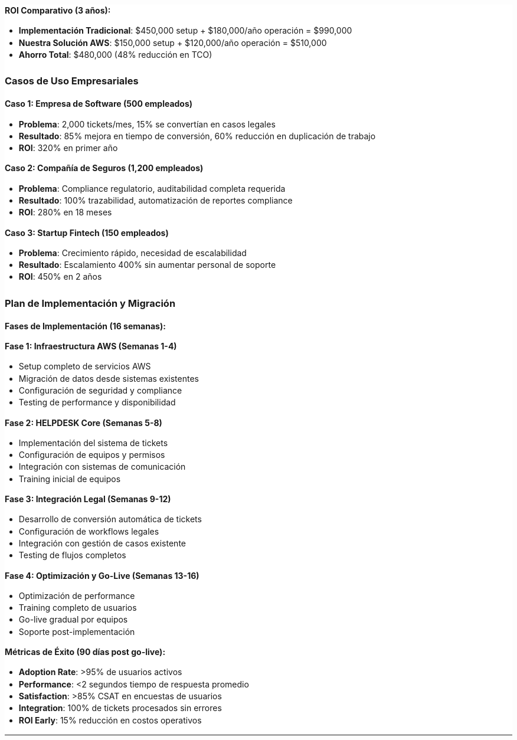 **ROI Comparativo (3 años):**
- **Implementación Tradicional**: $450,000 setup + $180,000/año operación = $990,000
- **Nuestra Solución AWS**: $150,000 setup + $120,000/año operación = $510,000
- **Ahorro Total**: $480,000 (48% reducción en TCO)

### Casos de Uso Empresariales

**Caso 1: Empresa de Software (500 empleados)**
- **Problema**: 2,000 tickets/mes, 15% se convertían en casos legales
- **Resultado**: 85% mejora en tiempo de conversión, 60% reducción en duplicación de trabajo
- **ROI**: 320% en primer año

**Caso 2: Compañía de Seguros (1,200 empleados)**
- **Problema**: Compliance regulatorio, auditabilidad completa requerida
- **Resultado**: 100% trazabilidad, automatización de reportes compliance
- **ROI**: 280% en 18 meses

**Caso 3: Startup Fintech (150 empleados)**
- **Problema**: Crecimiento rápido, necesidad de escalabilidad
- **Resultado**: Escalamiento 400% sin aumentar personal de soporte
- **ROI**: 450% en 2 años

### Plan de Implementación y Migración

**Fases de Implementación (16 semanas):**

**Fase 1: Infraestructura AWS (Semanas 1-4)**
- Setup completo de servicios AWS
- Migración de datos desde sistemas existentes
- Configuración de seguridad y compliance
- Testing de performance y disponibilidad

**Fase 2: HELPDESK Core (Semanas 5-8)**
- Implementación del sistema de tickets
- Configuración de equipos y permisos
- Integración con sistemas de comunicación
- Training inicial de equipos

**Fase 3: Integración Legal (Semanas 9-12)**
- Desarrollo de conversión automática de tickets
- Configuración de workflows legales
- Integración con gestión de casos existente
- Testing de flujos completos

**Fase 4: Optimización y Go-Live (Semanas 13-16)**
- Optimización de performance
- Training completo de usuarios
- Go-live gradual por equipos
- Soporte post-implementación

**Métricas de Éxito (90 días post go-live):**
- **Adoption Rate**: >95% de usuarios activos
- **Performance**: <2 segundos tiempo de respuesta promedio
- **Satisfaction**: >85% CSAT en encuestas de usuarios
- **Integration**: 100% de tickets procesados sin errores
- **ROI Early**: 15% reducción en costos operativos

---